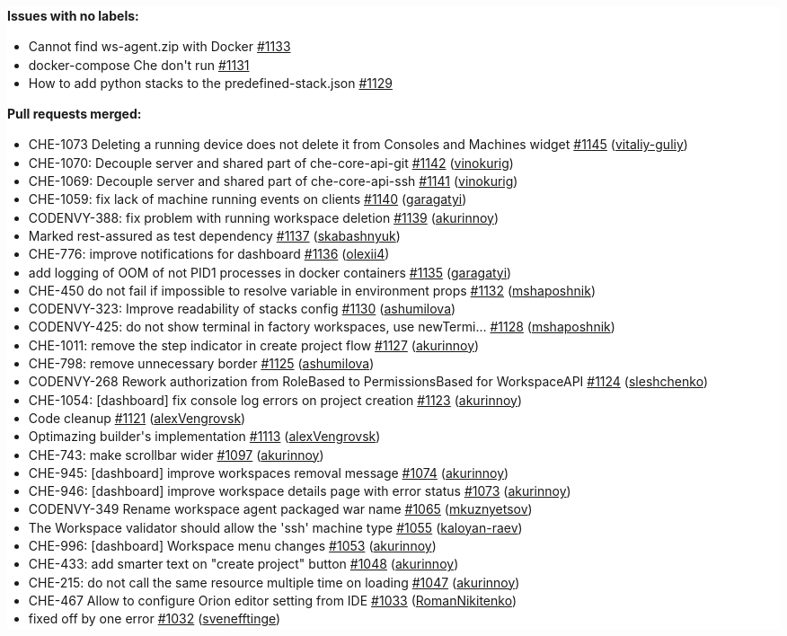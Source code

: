 **Issues with no labels:**

- Cannot find ws-agent.zip with Docker [\#1133](https://github.com/eclipse/che/issues/1133)
- docker-compose Che don't run [\#1131](https://github.com/eclipse/che/issues/1131)
- How to add python stacks to the predefined-stack.json [\#1129](https://github.com/eclipse/che/issues/1129)

**Pull requests merged:**

- CHE-1073 Deleting a running device does not delete it from Consoles and Machines widget [\#1145](https://github.com/eclipse/che/pull/1145) ([vitaliy-guliy](https://github.com/vitaliy-guliy))
- CHE-1070: Decouple server and shared part of che-core-api-git [\#1142](https://github.com/eclipse/che/pull/1142) ([vinokurig](https://github.com/vinokurig))
- CHE-1069: Decouple server and shared part of che-core-api-ssh [\#1141](https://github.com/eclipse/che/pull/1141) ([vinokurig](https://github.com/vinokurig))
- CHE-1059: fix lack of machine running events on clients [\#1140](https://github.com/eclipse/che/pull/1140) ([garagatyi](https://github.com/garagatyi))
- CODENVY-388: fix problem with running workspace deletion [\#1139](https://github.com/eclipse/che/pull/1139) ([akurinnoy](https://github.com/akurinnoy))
- Marked rest-assured as test dependency [\#1137](https://github.com/eclipse/che/pull/1137) ([skabashnyuk](https://github.com/skabashnyuk))
- CHE-776: improve notifications for dashboard [\#1136](https://github.com/eclipse/che/pull/1136) ([olexii4](https://github.com/olexii4))
- add logging of OOM of not PID1 processes in docker containers [\#1135](https://github.com/eclipse/che/pull/1135) ([garagatyi](https://github.com/garagatyi))
- CHE-450 do not fail if impossible to resolve variable in environment props [\#1132](https://github.com/eclipse/che/pull/1132) ([mshaposhnik](https://github.com/mshaposhnik))
- CODENVY-323: Improve readability of stacks config [\#1130](https://github.com/eclipse/che/pull/1130) ([ashumilova](https://github.com/ashumilova))
- CODENVY-425: do not show terminal in factory workspaces, use newTermi… [\#1128](https://github.com/eclipse/che/pull/1128) ([mshaposhnik](https://github.com/mshaposhnik))
- CHE-1011: remove the step indicator in create project flow [\#1127](https://github.com/eclipse/che/pull/1127) ([akurinnoy](https://github.com/akurinnoy))
- CHE-798: remove unnecessary border [\#1125](https://github.com/eclipse/che/pull/1125) ([ashumilova](https://github.com/ashumilova))
- CODENVY-268 Rework authorization from RoleBased to PermissionsBased for WorkspaceAPI [\#1124](https://github.com/eclipse/che/pull/1124) ([sleshchenko](https://github.com/sleshchenko))
- CHE-1054: \[dashboard\] fix console log errors on project creation [\#1123](https://github.com/eclipse/che/pull/1123) ([akurinnoy](https://github.com/akurinnoy))
- Code cleanup [\#1121](https://github.com/eclipse/che/pull/1121) ([alexVengrovsk](https://github.com/alexVengrovsk))
- Optimazing builder's implementation [\#1113](https://github.com/eclipse/che/pull/1113) ([alexVengrovsk](https://github.com/alexVengrovsk))
- CHE-743: make scrollbar wider [\#1097](https://github.com/eclipse/che/pull/1097) ([akurinnoy](https://github.com/akurinnoy))
- CHE-945: \[dashboard\] improve workspaces removal message [\#1074](https://github.com/eclipse/che/pull/1074) ([akurinnoy](https://github.com/akurinnoy))
- CHE-946: \[dashboard\] improve workspace details page with error status [\#1073](https://github.com/eclipse/che/pull/1073) ([akurinnoy](https://github.com/akurinnoy))
- CODENVY-349 Rename workspace agent packaged war name [\#1065](https://github.com/eclipse/che/pull/1065) ([mkuznyetsov](https://github.com/mkuznyetsov))
- The Workspace validator should allow the 'ssh' machine type [\#1055](https://github.com/eclipse/che/pull/1055) ([kaloyan-raev](https://github.com/kaloyan-raev))
- CHE-996: \[dashboard\] Workspace menu changes [\#1053](https://github.com/eclipse/che/pull/1053) ([akurinnoy](https://github.com/akurinnoy))
- CHE-433: add smarter text on "create project" button [\#1048](https://github.com/eclipse/che/pull/1048) ([akurinnoy](https://github.com/akurinnoy))
- CHE-215: do not call the same resource multiple time on loading [\#1047](https://github.com/eclipse/che/pull/1047) ([akurinnoy](https://github.com/akurinnoy))
- CHE-467 Allow to configure Orion editor setting from IDE [\#1033](https://github.com/eclipse/che/pull/1033) ([RomanNikitenko](https://github.com/RomanNikitenko))
- fixed off by one error [\#1032](https://github.com/eclipse/che/pull/1032) ([svenefftinge](https://github.com/svenefftinge))
